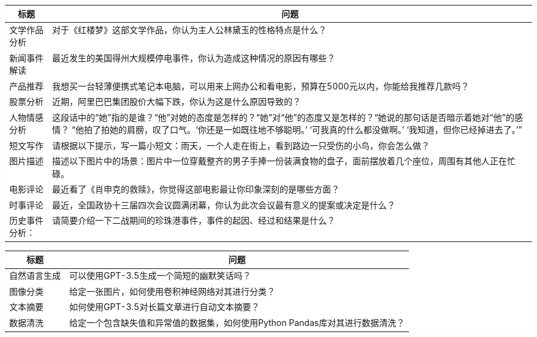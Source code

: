 | 标题                                   | 问题                                                                                                                                                                                                                                                                                                                                                                    |
|----------------------------------------|-------------------------------------------------------------------------------------------------------------------------------------------------------------------------------------------------------------------------------------------------------------------------------------------------------------------------------------------------------------------------|
| 文学作品分析                           | 对于《红楼梦》这部文学作品，你认为主人公林黛玉的性格特点是什么？                                                                                                                                                                                                                                                                                                          |
| 新闻事件解读                           | 最近发生的美国得州大规模停电事件，你认为造成这种情况的原因有哪些？                                                                                                                                                                                                                                                                                                       |
| 产品推荐                               | 我想买一台轻薄便携式笔记本电脑，可以用来上网办公和看电影，预算在5000元以内，你能给我推荐几款吗？                                                                                                                                                                                                                                                                               |
| 股票分析                               | 近期，阿里巴巴集团股价大幅下跌，你认为这是什么原因导致的？                                                                                                                                                                                                                                                                                                               |
| 人物情感分析                           | 这段话中的“她”指的是谁？“他”对她的态度是怎样的？“她”对“他”的态度又是怎样的？“她说的那句话是否暗示着她对“他”的感情？ “他拍了拍她的肩膀，叹了口气。‘你还是一如既往地不够聪明。’ ‘可我真的什么都没做啊。’ ‘我知道，但你已经掉进去了。’”                                                                                                                                                  |
| 短文写作                               | 请根据以下提示，写一篇小短文：雨天，一个人走在街上，看到路边一只受伤的小鸟，你会怎么做？                                                                                                                                                                                                                                                                                      |
| 图片描述                               | 描述以下图片中的场景：图片中一位穿戴整齐的男子手捧一份装满食物的盘子，面前摆放着几个座位，周围有其他人正在忙碌。                                                                                                                                                                                                                                                          |
| 电影评论                               | 最近看了《肖申克的救赎》，你觉得这部电影最让你印象深刻的是哪些方面？                                                                                                                                                                                                                                                                                                      |
| 时事评论                               | 最近，全国政协十三届四次会议圆满闭幕，你认为此次会议最有意义的提案或决定是什么？                                                                                                                                                                                                                                                                                        |
| 历史事件分析：                           | 请简要介绍一下二战期间的珍珠港事件，事件的起因、经过和结果是什么？                                                                                                                                                                                                                                                                                                    |

| 标题           | 问题                                                                                                                                                                                                                                                     |
|----------------|----------------------------------------------------------------------------------------------------------------------------------------------------------------------------------------------------------------------------------------------------------|
| 自然语言生成     | 可以使用GPT-3.5生成一个简短的幽默笑话吗？                                                                                                                                                                                                            |
| 图像分类        | 给定一张图片，如何使用卷积神经网络对其进行分类？                                                                                                                                                                                                        |
| 文本摘要        | 如何使用GPT-3.5对长篇文章进行自动文本摘要？                                                                                                                                                                                                              |
| 数据清洗        | 给定一个包含缺失值和异常值的数据集，如何使用Python Pandas库对其进行数据清洗？                                                                                                                                                                         |